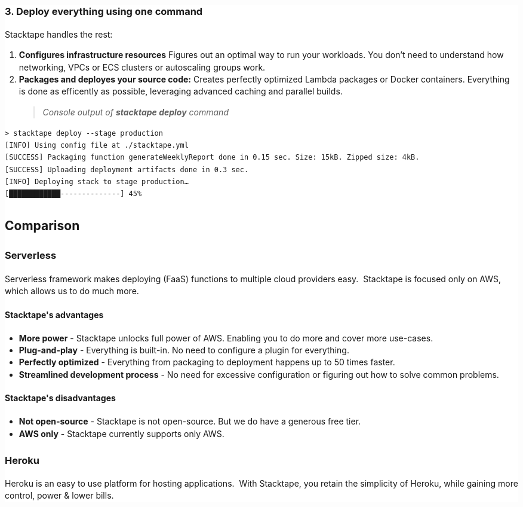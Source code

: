 ### 3. Deploy everything using one command

Stacktape handles the rest:
​

1. **Configures infrastructure resources**
   Figures out an optimal way to run your workloads. You don’t need to understand how networking, VPCs or ECS clusters or autoscaling groups work.
   ​
2. **Packages and deployes your source code:**
   Creates perfectly optimized Lambda packages or Docker containers. Everything is done as efficently as possible, leveraging advanced caching and parallel builds.
   ​
   > _Console output of **stacktape deploy** command_

```
> stacktape deploy --stage production
[INFO] Using config file at ./stacktape.yml
[SUCCESS] Packaging function generateWeeklyReport done in 0.15 sec. Size: 15kB. Zipped size: 4kB.
[SUCCESS] Uploading deployment artifacts done in 0.3 sec.
[INFO] Deploying stack to stage production…
[████████████--------------] 45%
```

## Comparison

### Serverless

Serverless framework makes deploying (FaaS) functions to multiple cloud providers easy.
​
Stacktape is focused only on AWS, which allows us to do much more.
​

#### Stacktape's advantages

- **More power** - Stacktape unlocks full power of AWS. Enabling you to do more and cover more use-cases.
- **Plug-and-play** - Everything is built-in. No need to configure a plugin for everything.
- **Perfectly optimized** - Everything from packaging to deployment happens up to 50 times faster.
- **Streamlined development process** - No need for excessive configuration or figuring out how to solve common problems.
  ​

#### Stacktape's disadvantages

- **Not open-source** - Stacktape is not open-source. But we do have a generous free tier.
- **AWS only** - Stacktape currently supports only AWS.
  ​

### Heroku

Heroku is an easy to use platform for hosting applications.
​
With Stacktape, you retain the simplicity of Heroku, while gaining more control, power & lower bills.
​
